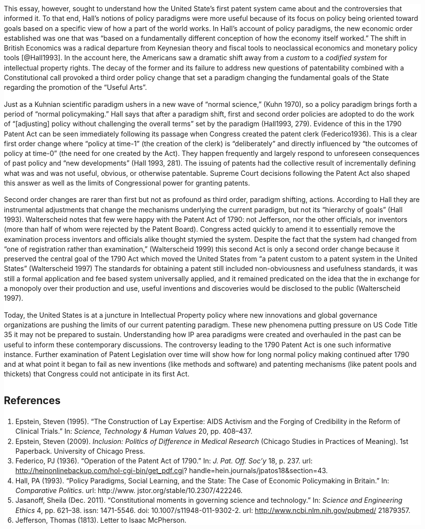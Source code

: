 This essay, however, sought to understand how the United State’s first patent system came about and the controversies that informed it. To that end, Hall’s notions of policy paradigms were more useful because of its focus on policy being oriented toward goals based on a specific view of how a part of the world works. In Hall’s account of policy paradigms, the new economic order established was one that was “based on a fundamentally different conception of how the economy itself worked.” The shift in British Economics was a radical departure from Keynesian theory and fiscal tools to neoclassical economics and monetary policy tools [@Hall1993]. In the account here, the Americans saw a dramatic shift away from a *custom* to a *codified system* for intellectual property rights. The decay of the former and its failure to address new questions of patentability combined with a Constitutional call provoked a third order policy change that set a paradigm changing the fundamental goals of the State regarding the promotion of the “Useful Arts”.

Just as a Kuhnian scientific paradigm ushers in a new wave of “normal science,” (Kuhn 1970), so a policy paradigm brings forth a period of “normal policymaking.” Hall says that after a paradigm shift, first and second order policies are adopted to do the work of “[adjusting] policy without challenging the overall terms” set by the paradigm (Hall1993, 279). Evidence of this in the 1790 Patent Act can be seen immediately following its passage when Congress created the patent clerk (Federico1936). This is a clear first order change where “policy at time-1” (the creation of the clerk) is “deliberately” and directly influenced by “the outcomes of policy at time-0” (the need for one created by the Act). They happen frequently and largely respond to unforeseen consequences of past policy and “new developments” (Hall 1993, 281). The issuing of patents had the collective result of incrementally defining what was and was not useful, obvious, or otherwise patentable. Supreme Court decisions following the Patent Act also shaped this answer as well as the limits of Congressional power for granting patents.

Second order changes are rarer than first but not as profound as third order, paradigm shifting, actions. According to Hall they are instrumental adjustments that change the mechanisms underlying the current paradigm, but not its “hierarchy of goals” (Hall 1993). Walterscheid notes that few were happy with the Patent Act of 1790: not Jefferson, nor the other officials, nor inventors (more than half of whom were rejected by the Patent Board). Congress acted quickly to amend it to essentially remove the examination process inventors and officials alike thought stymied the system. Despite the fact that the system had changed from “one of registration rather than examination,” (Walterscheid 1999) this second Act is only a second order change because it preserved the central goal of the 1790 Act which moved the United States from “a patent custom to a patent system in the United States” (Walterscheid 1997) The standards for obtaining a patent still included non-obviousness and usefulness standards, it was still a formal application and fee based system universally applied, and it remained predicated on the idea that the in exchange for a monopoly over their production and use, useful inventions and discoveries would be disclosed to the public (Walterscheid 1997).

Today, the United States is at a juncture in Intellectual Property policy where new innovations and global governance organizations are pushing the limits of our current patenting paradigm. These new phenomena putting pressure on US Code Title 35 it may not be prepared to sustain. Understanding how IP area paradigms were created and overhauled in the past can be useful to inform these contemporary discussions. The controversy leading to the 1790 Patent Act is one such informative instance. Further examination of Patent Legislation over time will show how for long normal policy making continued after 1790 and at what point it began to fail as new inventions (like methods and software) and patenting mechanisms (like patent pools and thickets) that Congress could not anticipate in its first Act.

## References

1.  Epstein, Steven (1995). “The Construction of Lay Expertise: AIDS Activism and the Forging of Credibility in the Reform of Clinical Trials.” In: *Science, Technology & Human Values* 20, pp. 408–437.
2.  Epstein, Steven (2009). *Inclusion: Politics of Difference in Medical Research* (Chicago Studies in Practices of Meaning). 1st Paperback. University of Chicago Press.
3.  Federico, PJ (1936). “Operation of the Patent Act of 1790.” In: *J. Pat. Off. Soc’y* 18, p. 237. url: http://heinonlinebackup.com/hol-cgi-bin/get_pdf.cgi? handle=hein.journals/jpatos18\&section=43.
4.  Hall, PA (1993). “Policy Paradigms, Social Learning, and the State: The Case of Economic Policymaking in Britain.” In: *Comparative Politics*. url: http://www. jstor.org/stable/10.2307/422246.
5.  Jasanoff, Sheila (Dec. 2011). “Constitutional moments in governing science and technology.” In: *Science and Engineering Ethics* 4, pp. 621–38. issn: 1471-5546. doi: 10.1007/s11948-011-9302-2. url: http://www.ncbi.nlm.nih.gov/pubmed/ 21879357.
6.  Jefferson, Thomas (1813). Letter to Isaac McPherson.